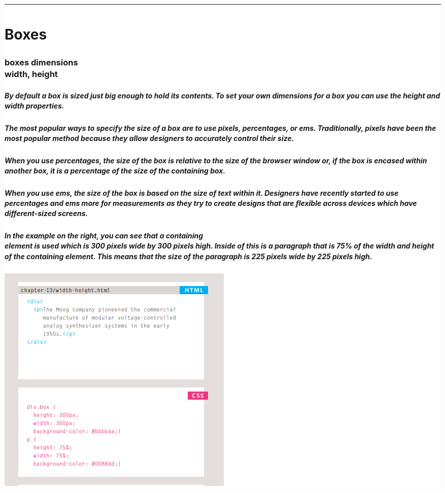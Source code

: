 -------

# Boxes
### boxes dimensions <br/> width, height

##### By default a box is sized just big enough to hold its contents. To set your own dimensions for a box you can use the height and width properties.
##### The most popular ways to specify the size of a box are to use pixels, percentages, or ems. Traditionally, pixels have been the most popular method because they allow designers to accurately control their size. 
##### When you use percentages, the size of the box is relative to the size of the browser window or, if the box is encased within another box, it is a percentage of the size of the containing box. 
##### When you use ems, the size of the box is based on the size of text within it. Designers have recently started to use percentages and ems more for measurements as they try to create designs that are flexible across devices which have different-sized screens.
##### In the example on the right, you can see that a containing <div> element is used which is 300 pixels wide by 300 pixels high. Inside of this is a paragraph that is 75% of the width and height of the containing element. This means that the size of the paragraph is 225 pixels wide by 225 pixels high.

![boxes&dimens](img/src10.png)

